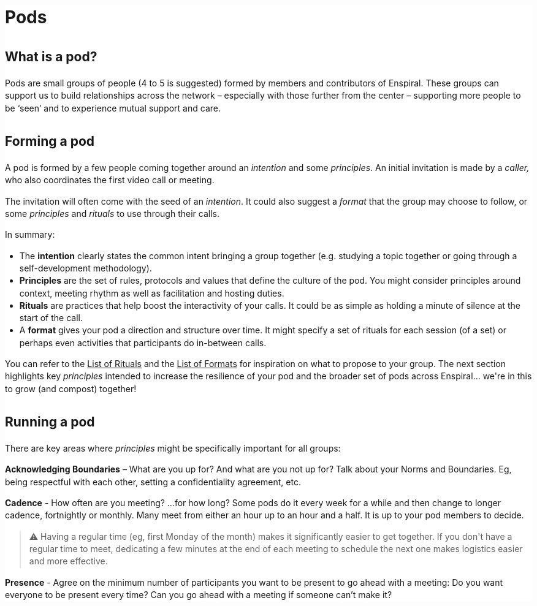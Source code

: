 # Pods

## What is a pod?

Pods are small groups of people (4 to 5 is suggested) formed by members and contributors of Enspiral. These groups can support us to build relationships across the network – especially with those further from the center – supporting more people to be ‘seen’ and to experience mutual support and care.

## Forming a pod

A pod is formed by a few people coming together around an _intention_ and some _principles_. An initial invitation is made by a _caller,_ who also coordinates the first video call or meeting.

The invitation will often come with the seed of an _intention_. It could also suggest a _format_ that the group may choose to follow, or some _principles_ and _rituals_ to use through their calls.

In summary:

* The **intention** clearly states the common intent bringing a group together (e.g. studying a topic together or going through a self-development methodology).
* **Principles** are the set of rules, protocols and values that define the culture of the pod. You might consider principles around context, meeting rhythm as well as facilitation and hosting duties.
* **Rituals** are practices that help boost the interactivity of your calls. It could be as simple as holding a minute of silence at the start of the call.
* A **format** gives your pod a direction and structure over time. It might specify a set of rituals for each session (of a set) or perhaps even activities that participants do in-between calls.

You can refer to the [List of Rituals](pods.md#list-of-rituals) and the [List of Formats](pods.md#list-of-formats) for inspiration on what to propose to your group. The next section highlights key _principles_ intended to increase the resilience of your pod and the broader set of pods across Enspiral… we're in this to grow (and compost) together!

## Running a pod

There are key areas where _principles_ might be specifically important for all groups:

**Acknowledging Boundaries** – What are you up for? And what are you not up for? Talk about your Norms and Boundaries. Eg, being respectful with each other, setting a confidentiality agreement, etc.

**Cadence** - How often are you meeting? …for how long? Some pods do it every week for a while and then change to longer cadence, fortnightly or monthly. Many meet from either an hour up to an hour and a half. It is up to your pod members to decide.

> ⚠️ Having a regular time (eg, first Monday of the month) makes it significantly easier to get together. If you don't have a regular time to meet, dedicating a few minutes at the end of each meeting to schedule the next one makes logistics easier and more effective.

**Presence** - Agree on the minimum number of participants you want to be present to go ahead with a meeting: Do you want everyone to be present every time? Can you go ahead with a meeting if someone can’t make it?
